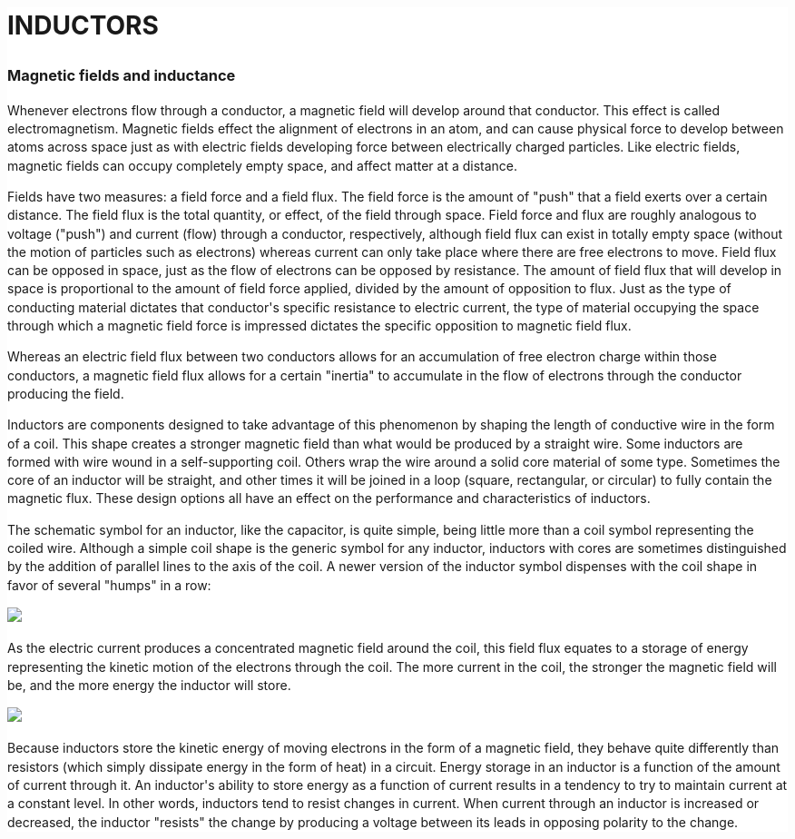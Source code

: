 # INDUCTORS

### Magnetic fields and inductance

Whenever electrons flow through a conductor, a magnetic field will develop around that conductor. This effect is called electromagnetism. Magnetic fields effect the alignment of electrons in an atom, and can cause physical force to develop between atoms across space just as with electric fields developing force between electrically charged particles. Like electric fields, magnetic fields can occupy completely empty space, and affect matter at a distance.

Fields have two measures: a field force and a field flux. The field force is the amount of "push" that a field exerts over a certain distance. The field flux is the total quantity, or effect, of the field through space. Field force and flux are roughly analogous to voltage \("push"\) and current \(flow\) through a conductor, respectively, although field flux can exist in totally empty space \(without the motion of particles such as electrons\) whereas current can only take place where there are free electrons to move. Field flux can be opposed in space, just as the flow of electrons can be opposed by resistance. The amount of field flux that will develop in space is proportional to the amount of field force applied, divided by the amount of opposition to flux. Just as the type of conducting material dictates that conductor's specific resistance to electric current, the type of material occupying the space through which a magnetic field force is impressed dictates the specific opposition to magnetic field flux.

Whereas an electric field flux between two conductors allows for an accumulation of free electron charge within those conductors, a magnetic field flux allows for a certain "inertia" to accumulate in the flow of electrons through the conductor producing the field.

Inductors are components designed to take advantage of this phenomenon by shaping the length of conductive wire in the form of a coil. This shape creates a stronger magnetic field than what would be produced by a straight wire. Some inductors are formed with wire wound in a self-supporting coil. Others wrap the wire around a solid core material of some type. Sometimes the core of an inductor will be straight, and other times it will be joined in a loop \(square, rectangular, or circular\) to fully contain the magnetic flux. These design options all have an effect on the performance and characteristics of inductors.

The schematic symbol for an inductor, like the capacitor, is quite simple, being little more than a coil symbol representing the coiled wire. Although a simple coil shape is the generic symbol for any inductor, inductors with cores are sometimes distinguished by the addition of parallel lines to the axis of the coil. A newer version of the inductor symbol dispenses with the coil shape in favor of several "humps" in a row:

![](http://www.ibiblio.org/kuphaldt/electricCircuits/DC/00355.png)

As the electric current produces a concentrated magnetic field around the coil, this field flux equates to a storage of energy representing the kinetic motion of the electrons through the coil. The more current in the coil, the stronger the magnetic field will be, and the more energy the inductor will store.

![](http://www.ibiblio.org/kuphaldt/electricCircuits/DC/00320.png)

Because inductors store the kinetic energy of moving electrons in the form of a magnetic field, they behave quite differently than resistors \(which simply dissipate energy in the form of heat\) in a circuit. Energy storage in an inductor is a function of the amount of current through it. An inductor's ability to store energy as a function of current results in a tendency to try to maintain current at a constant level. In other words, inductors tend to resist changes in current. When current through an inductor is increased or decreased, the inductor "resists" the change by producing a voltage between its leads in opposing polarity to the change.
